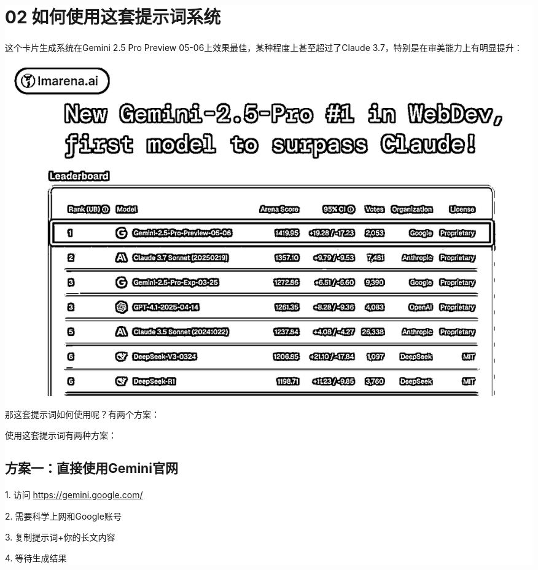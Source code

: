 # 02 如何使用这套提示词系统

这个卡片生成系统在Gemini 2.5 Pro Preview 05-06上效果最佳，某种程度上甚至超过了Claude 3.7，特别是在审美能力上有明显提升：

![](img/65bb13e65e1ed18e49024d796945ff26.png)

那这套提示词如何使用呢？有两个方案：

使用这套提示词有两种方案：

## 方案一：直接使用Gemini官网

1\. 访问 https://gemini.google.com/

2\. 需要科学上网和Google账号

3\. 复制提示词+你的长文内容

4\. 等待生成结果
